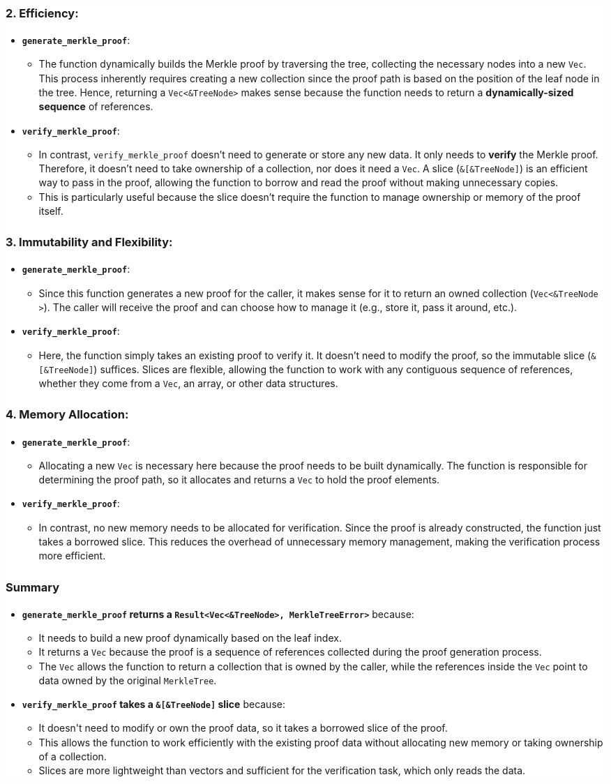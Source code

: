 ### 2. **Efficiency**:
   - **`generate_merkle_proof`**:
     - The function dynamically builds the Merkle proof by traversing the tree, collecting the necessary nodes into a new `Vec`. This process inherently requires creating a new collection since the proof path is based on the position of the leaf node in the tree. Hence, returning a `Vec<&TreeNode>` makes sense because the function needs to return a **dynamically-sized sequence** of references.

   - **`verify_merkle_proof`**:
     - In contrast, `verify_merkle_proof` doesn’t need to generate or store any new data. It only needs to **verify** the Merkle proof. Therefore, it doesn’t need to take ownership of a collection, nor does it need a `Vec`. A slice (`&[&TreeNode]`) is an efficient way to pass in the proof, allowing the function to borrow and read the proof without making unnecessary copies.
     - This is particularly useful because the slice doesn’t require the function to manage ownership or memory of the proof itself.

### 3. **Immutability and Flexibility**:
   - **`generate_merkle_proof`**:
     - Since this function generates a new proof for the caller, it makes sense for it to return an owned collection (`Vec<&TreeNode>`). The caller will receive the proof and can choose how to manage it (e.g., store it, pass it around, etc.).
   
   - **`verify_merkle_proof`**:
     - Here, the function simply takes an existing proof to verify it. It doesn’t need to modify the proof, so the immutable slice (`&[&TreeNode]`) suffices. Slices are flexible, allowing the function to work with any contiguous sequence of references, whether they come from a `Vec`, an array, or other data structures.

### 4. **Memory Allocation**:
   - **`generate_merkle_proof`**:
     - Allocating a new `Vec` is necessary here because the proof needs to be built dynamically. The function is responsible for determining the proof path, so it allocates and returns a `Vec` to hold the proof elements.
   
   - **`verify_merkle_proof`**:
     - In contrast, no new memory needs to be allocated for verification. Since the proof is already constructed, the function just takes a borrowed slice. This reduces the overhead of unnecessary memory management, making the verification process more efficient.

### Summary

- **`generate_merkle_proof` returns a `Result<Vec<&TreeNode>, MerkleTreeError>`** because:
  - It needs to build a new proof dynamically based on the leaf index.
  - It returns a `Vec` because the proof is a sequence of references collected during the proof generation process.
  - The `Vec` allows the function to return a collection that is owned by the caller, while the references inside the `Vec` point to data owned by the original `MerkleTree`.

- **`verify_merkle_proof` takes a `&[&TreeNode]` slice** because:
  - It doesn't need to modify or own the proof data, so it takes a borrowed slice of the proof.
  - This allows the function to work efficiently with the existing proof data without allocating new memory or taking ownership of a collection.
  - Slices are more lightweight than vectors and sufficient for the verification task, which only reads the data.
